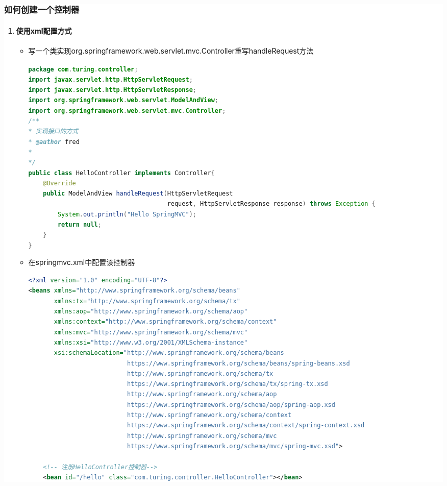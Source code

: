    



### 如何创建一个控制器

1. #### 使用xml配置方式

   + 写一个类实现org.springframework.web.servlet.mvc.Controller重写handleRequest方法

     ```java
     package com.turing.controller;
     import javax.servlet.http.HttpServletRequest;
     import javax.servlet.http.HttpServletResponse;
     import org.springframework.web.servlet.ModelAndView;
     import org.springframework.web.servlet.mvc.Controller;
     /**
     * 实现接口的方式
     * @author fred
     *
     */
     public class HelloController implements Controller{
         @Override
         public ModelAndView handleRequest(HttpServletRequest
                                           request, HttpServletResponse response) throws Exception {
             System.out.println("Hello SpringMVC");
             return null;
         }
     }
     ```

   + 在springmvc.xml中配置该控制器

     ```xml
     <?xml version="1.0" encoding="UTF-8"?>
     <beans xmlns="http://www.springframework.org/schema/beans"
            xmlns:tx="http://www.springframework.org/schema/tx"
            xmlns:aop="http://www.springframework.org/schema/aop"
            xmlns:context="http://www.springframework.org/schema/context"
            xmlns:mvc="http://www.springframework.org/schema/mvc"
            xmlns:xsi="http://www.w3.org/2001/XMLSchema-instance"
            xsi:schemaLocation="http://www.springframework.org/schema/beans
                                https://www.springframework.org/schema/beans/spring-beans.xsd
                                http://www.springframework.org/schema/tx
                                https://www.springframework.org/schema/tx/spring-tx.xsd
                                http://www.springframework.org/schema/aop
                                https://www.springframework.org/schema/aop/spring-aop.xsd
                                http://www.springframework.org/schema/context
                                https://www.springframework.org/schema/context/spring-context.xsd
                                http://www.springframework.org/schema/mvc
                                https://www.springframework.org/schema/mvc/spring-mvc.xsd">
     
         <!-- 注册HelloController控制器-->
         <bean id="/hello" class="com.turing.controller.HelloController"></bean>
     